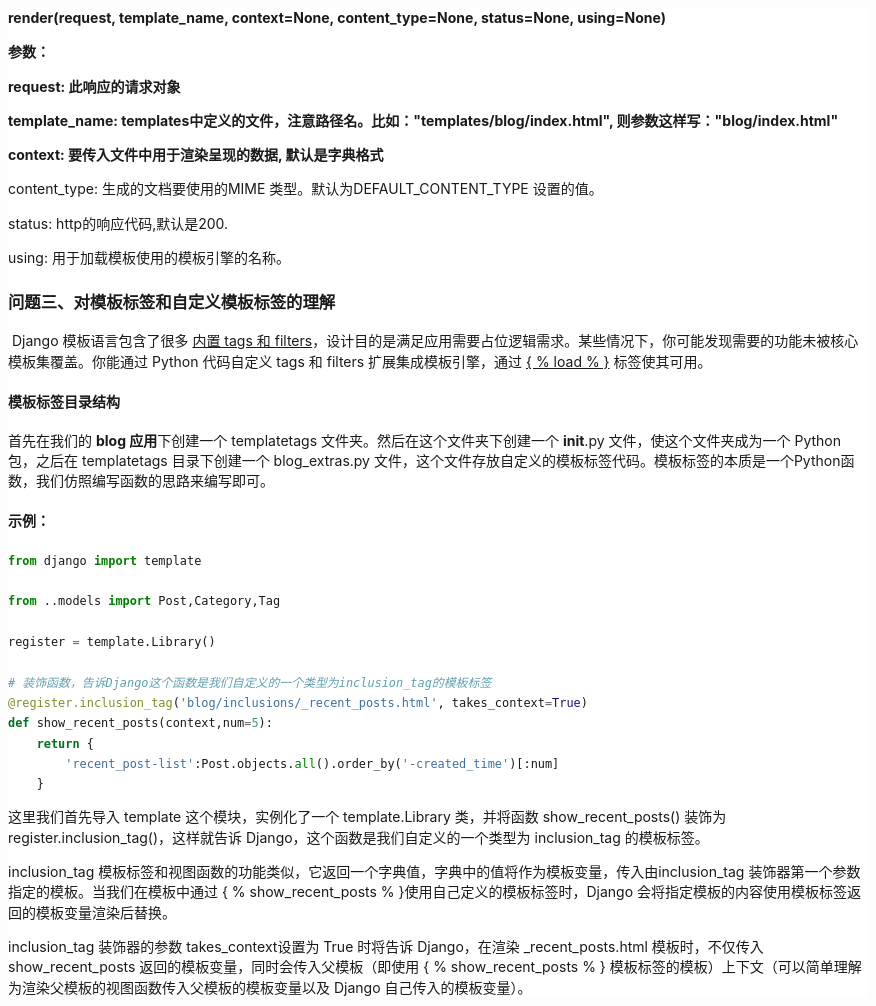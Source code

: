 

**render(request, template_name, context=None, content_type=None, status=None, using=None)**

**参数：**

**request: 此响应的请求对象**

**template_name: templates中定义的文件，注意路径名。比如："templates/blog/index.html", 则参数这样写："blog/index.html"**

**context: 要传入文件中用于渲染呈现的数据, 默认是字典格式**

content_type: 生成的文档要使用的MIME 类型。默认为DEFAULT_CONTENT_TYPE 设置的值。

status: http的响应代码,默认是200.

using: 用于加载模板使用的模板引擎的名称。



### 问题三、对模板标签和自定义模板标签的理解

​	Django  模板语言包含了很多 [内置 tags 和 filters](https://docs.djangoproject.com/zh-hans/2.2/ref/templates/builtins/)，设计目的是满足应用需要占位逻辑需求。某些情况下，你可能发现需要的功能未被核心模板集覆盖。你能通过 Python 代码自定义 tags 和 filters 扩展集成模板引擎，通过 [{ % load % }](https://docs.djangoproject.com/zh-hans/2.2/ref/templates/builtins/#std:templatetag-load) 标签使其可用。


#### 模板标签目录结构

首先在我们的 **blog 应用**下创建一个 templatetags 文件夹。然后在这个文件夹下创建一个  __init__.py 文件，使这个文件夹成为一个 Python 包，之后在 templatetags 目录下创建一个  blog_extras.py  文件，这个文件存放自定义的模板标签代码。模板标签的本质是一个Python函数，我们仿照编写函数的思路来编写即可。



####  示例：

```python
from django import template

from ..models import Post,Category,Tag

register = template.Library()

# 装饰函数，告诉Django这个函数是我们自定义的一个类型为inclusion_tag的模板标签
@register.inclusion_tag('blog/inclusions/_recent_posts.html', takes_context=True)
def show_recent_posts(context,num=5):
    return {
        'recent_post-list':Post.objects.all().order_by('-created_time')[:num]
    }
```



这里我们首先导入 template 这个模块，实例化了一个 template.Library 类，并将函数 show_recent_posts() 装饰为 register.inclusion_tag()，这样就告诉 Django，这个函数是我们自定义的一个类型为 inclusion_tag 的模板标签。

inclusion_tag 模板标签和视图函数的功能类似，它返回一个字典值，字典中的值将作为模板变量，传入由inclusion_tag 装饰器第一个参数指定的模板。当我们在模板中通过 { % show_recent_posts % }使用自己定义的模板标签时，Django 会将指定模板的内容使用模板标签返回的模板变量渲染后替换。

inclusion_tag 装饰器的参数 takes_context设置为 True 时将告诉 Django，在渲染 _recent_posts.html 模板时，不仅传入show_recent_posts 返回的模板变量，同时会传入父模板（即使用 { % show_recent_posts % }  模板标签的模板）上下文（可以简单理解为渲染父模板的视图函数传入父模板的模板变量以及 Django  自己传入的模板变量）。

